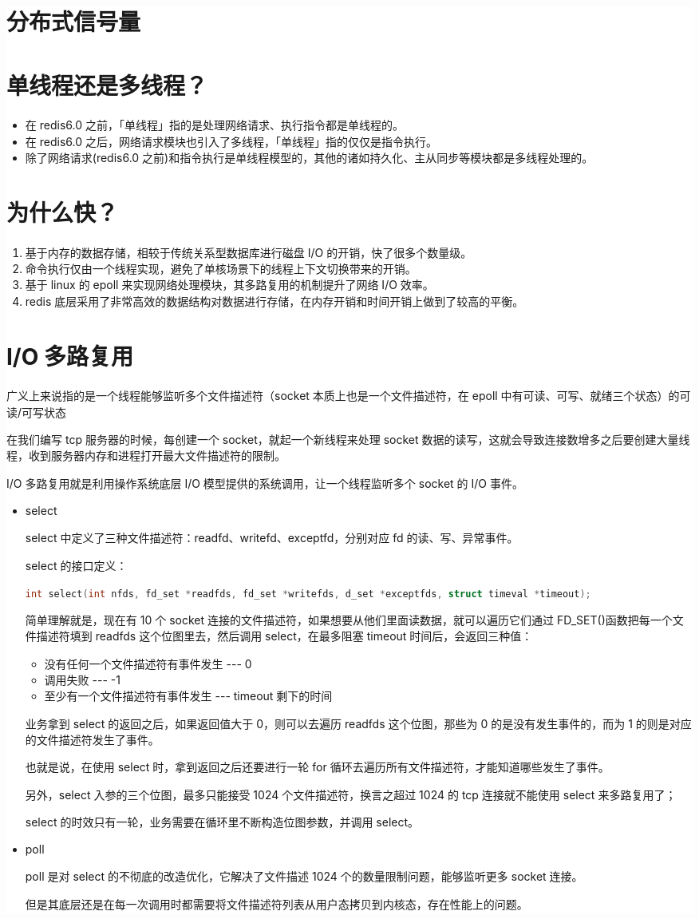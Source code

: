 # 分布式信号量

# 单线程还是多线程？

- 在 redis6.0 之前，「单线程」指的是处理网络请求、执行指令都是单线程的。
- 在 redis6.0 之后，网络请求模块也引入了多线程，「单线程」指的仅仅是指令执行。
- 除了网络请求(redis6.0 之前)和指令执行是单线程模型的，其他的诸如持久化、主从同步等模块都是多线程处理的。

# 为什么快？

1. 基于内存的数据存储，相较于传统关系型数据库进行磁盘 I/O 的开销，快了很多个数量级。
2. 命令执行仅由一个线程实现，避免了单核场景下的线程上下文切换带来的开销。
3. 基于 linux 的 epoll 来实现网络处理模块，其多路复用的机制提升了网络 I/O 效率。
4. redis 底层采用了非常高效的数据结构对数据进行存储，在内存开销和时间开销上做到了较高的平衡。

# I/O 多路复用

广义上来说指的是一个线程能够监听多个文件描述符（socket 本质上也是一个文件描述符，在 epoll 中有可读、可写、就绪三个状态）的可读/可写状态

在我们编写 tcp 服务器的时候，每创建一个 socket，就起一个新线程来处理 socket 数据的读写，这就会导致连接数增多之后要创建大量线程，收到服务器内存和进程打开最大文件描述符的限制。

I/O 多路复用就是利用操作系统底层 I/O 模型提供的系统调用，让一个线程监听多个 socket 的 I/O 事件。

- select

  select 中定义了三种文件描述符：readfd、writefd、exceptfd，分别对应 fd 的读、写、异常事件。

  select 的接口定义：

  ```c++
  int select(int nfds, fd_set *readfds, fd_set *writefds, d_set *exceptfds, struct timeval *timeout);
  ```

  简单理解就是，现在有 10 个 socket 连接的文件描述符，如果想要从他们里面读数据，就可以遍历它们通过 FD_SET()函数把每一个文件描述符填到 readfds 这个位图里去，然后调用 select，在最多阻塞 timeout 时间后，会返回三种值：

  - 没有任何一个文件描述符有事件发生 --- 0
  - 调用失败 --- -1
  - 至少有一个文件描述符有事件发生 --- timeout 剩下的时间

  业务拿到 select 的返回之后，如果返回值大于 0，则可以去遍历 readfds 这个位图，那些为 0 的是没有发生事件的，而为 1 的则是对应的文件描述符发生了事件。

  也就是说，在使用 select 时，拿到返回之后还要进行一轮 for 循环去遍历所有文件描述符，才能知道哪些发生了事件。

  另外，select 入参的三个位图，最多只能接受 1024 个文件描述符，换言之超过 1024 的 tcp 连接就不能使用 select 来多路复用了；

  select 的时效只有一轮，业务需要在循环里不断构造位图参数，并调用 select。

- poll

  poll 是对 select 的不彻底的改造优化，它解决了文件描述 1024 个的数量限制问题，能够监听更多 socket 连接。

  但是其底层还是在每一次调用时都需要将文件描述符列表从用户态拷贝到内核态，存在性能上的问题。
